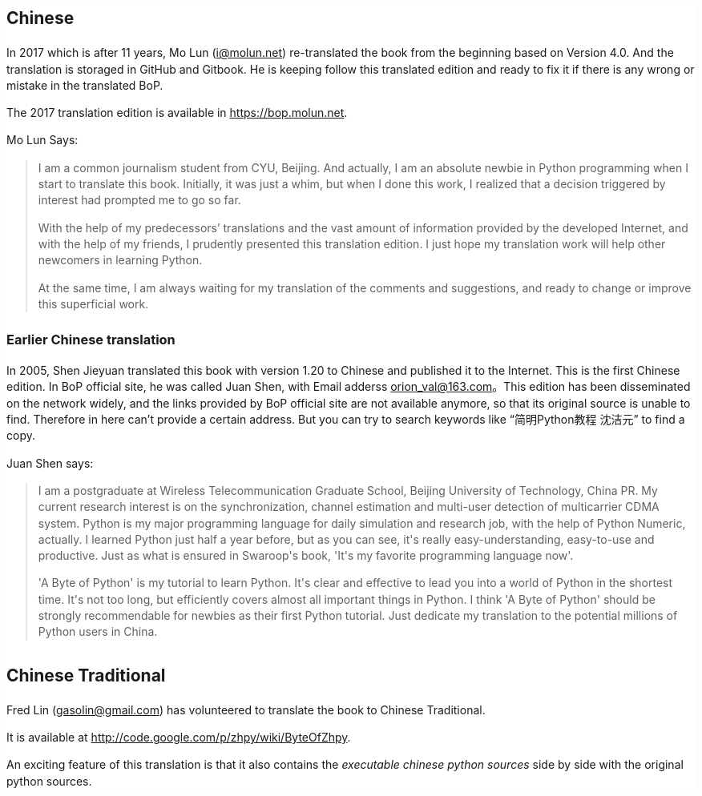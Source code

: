 ## Chinese

In 2017 which is after 11 years, Mo Lun (i@molun.net) re-translated the book from the beginning based on Version 4.0. And the translation is storaged in GitHub and Gitbook. He is keeping follow this translated edition and ready to fix it if there is any wrong or mistake in the translated BoP.

The 2017 translation edition is available in <https://bop.molun.net>.

Mo Lun Says:

> I am a common journalism student from CYU, Beijing. And actually, I am an absolute newbie in Python programming when I start to translate this book. Initially, it was just a whim, but when I done this work, I realized that a decision triggered by interest had prompted me to go so far.
>
> With the help of my predecessors’ translations and the vast amount of information provided by the developed Internet, and with the help of my friends, I prudently presented this translation edition. I just hope my translation work will help other newcomers in learning Python.
>
> At the same time, I am always waiting for my translation of the comments and suggestions, and ready to change or improve this superficial work.

### Earlier Chinese translation

In 2005, Shen Jieyuan translated this book with version 1.20 to Chinese and published it to the Internet. This is the first Chinese edition. In BoP official site, he was called Juan Shen, with Email adderss orion_val@163.com。This edition has been disseminated on the network widely, and the links provided by BoP official site are not available anymore, so that its original source is unable to find. Therefore in here can’t provide a certain address. But you can try to search keywords like “简明Python教程 沈洁元” to find a copy.

Juan Shen says:

> I am a postgraduate at Wireless Telecommunication Graduate School, Beijing University of Technology, China PR. My current research interest is on the synchronization, channel estimation and multi-user detection of multicarrier CDMA system. Python is my major programming language for daily simulation and research job, with the help of Python Numeric, actually. I learned Python just half a year before, but as you can see, it's really easy-understanding, easy-to-use and productive. Just as what is ensured in Swaroop's book, 'It's my favorite programming language now'.
>
> 'A Byte of Python' is my tutorial to learn Python. It's clear and effective to lead you into a world of Python in the shortest time. It's not too long, but efficiently covers almost all important things in Python. I think 'A Byte of Python' should be strongly recommendable for newbies as their first Python tutorial. Just dedicate my translation to the potential millions of Python users in China.

## Chinese Traditional

Fred Lin (gasolin@gmail.com) has volunteered to translate the book to Chinese Traditional.

It is available at <http://code.google.com/p/zhpy/wiki/ByteOfZhpy>.

An exciting feature of this translation is that it also contains the _executable chinese python sources_ side by side with the original python sources.
